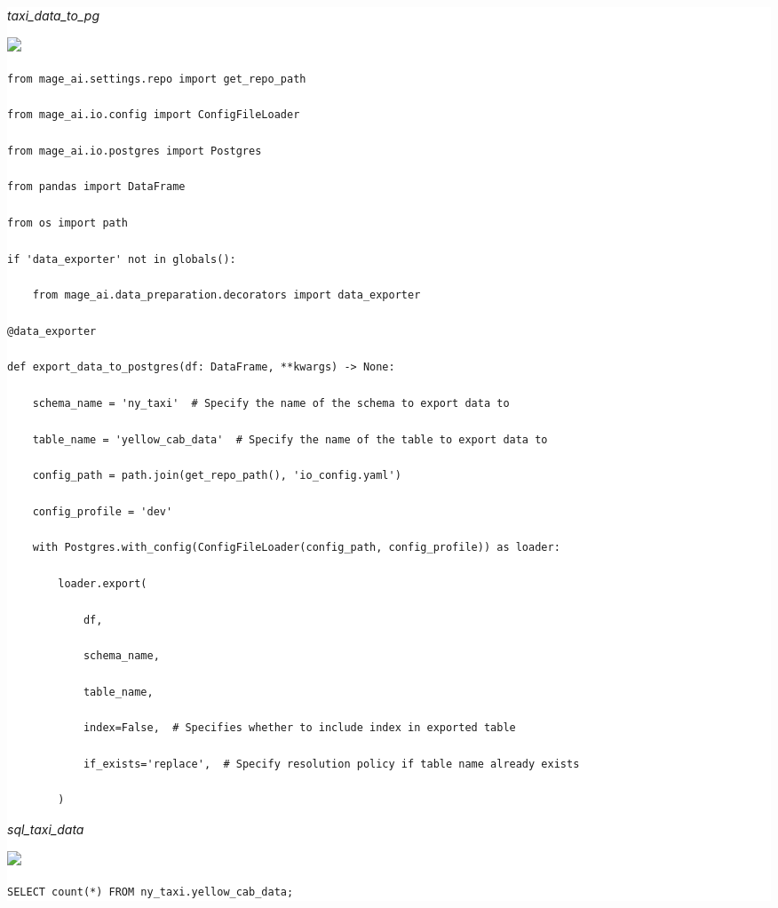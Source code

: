 *taxi_data_to_pg*

![](https://media.licdn.com/dms/image/D5612AQFu0rgn0guyaQ/article-inline_image-shrink_400_744/0/1706931229198?e=1712188800&v=beta&t=XmEjHFYiLdrXxH41OrgsRQIkuz1E4wJshiu1t6CEfHw)

```
from mage_ai.settings.repo import get_repo_path

from mage_ai.io.config import ConfigFileLoader

from mage_ai.io.postgres import Postgres

from pandas import DataFrame

from os import path

if 'data_exporter' not in globals():

    from mage_ai.data_preparation.decorators import data_exporter

@data_exporter

def export_data_to_postgres(df: DataFrame, **kwargs) -> None:

    schema_name = 'ny_taxi'  # Specify the name of the schema to export data to

    table_name = 'yellow_cab_data'  # Specify the name of the table to export data to

    config_path = path.join(get_repo_path(), 'io_config.yaml')

    config_profile = 'dev'

    with Postgres.with_config(ConfigFileLoader(config_path, config_profile)) as loader:

        loader.export(

            df,

            schema_name,

            table_name,

            index=False,  # Specifies whether to include index in exported table

            if_exists='replace',  # Specify resolution policy if table name already exists

        )
```

*sql_taxi_data*

![](https://media.licdn.com/dms/image/D5612AQFyfzRDBA_QoQ/article-inline_image-shrink_400_744/0/1706931542039?e=1712188800&v=beta&t=7iFQNN4XC9uosn0jJNk5Bh4Loizh6nf3UGek12dBeKU)

```
SELECT count(*) FROM ny_taxi.yellow_cab_data;
```
